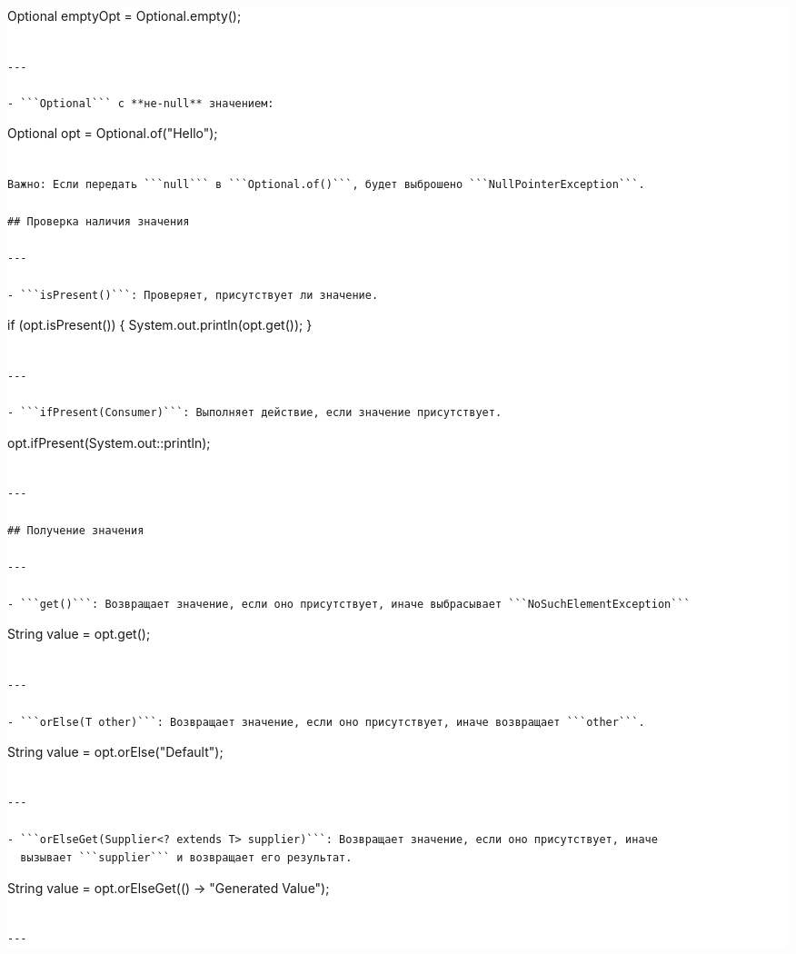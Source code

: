 Optional<String> emptyOpt = Optional.empty();
```

---

- ```Optional``` с **не-null** значением:

```
Optional<String> opt = Optional.of("Hello");
```

Важно: Если передать ```null``` в ```Optional.of()```, будет выброшено ```NullPointerException```.

## Проверка наличия значения

---

- ```isPresent()```: Проверяет, присутствует ли значение.

```
if (opt.isPresent()) {
    System.out.println(opt.get());
}
```

---

- ```ifPresent(Consumer)```: Выполняет действие, если значение присутствует.

```
opt.ifPresent(System.out::println);
```

---

## Получение значения

---

- ```get()```: Возвращает значение, если оно присутствует, иначе выбрасывает ```NoSuchElementException```

```
String value = opt.get();
```

---

- ```orElse(T other)```: Возвращает значение, если оно присутствует, иначе возвращает ```other```.

```
String value = opt.orElse("Default");
```

---

- ```orElseGet(Supplier<? extends T> supplier)```: Возвращает значение, если оно присутствует, иначе
  вызывает ```supplier``` и возвращает его результат.

```
String value = opt.orElseGet(() -> "Generated Value");
```

---

```